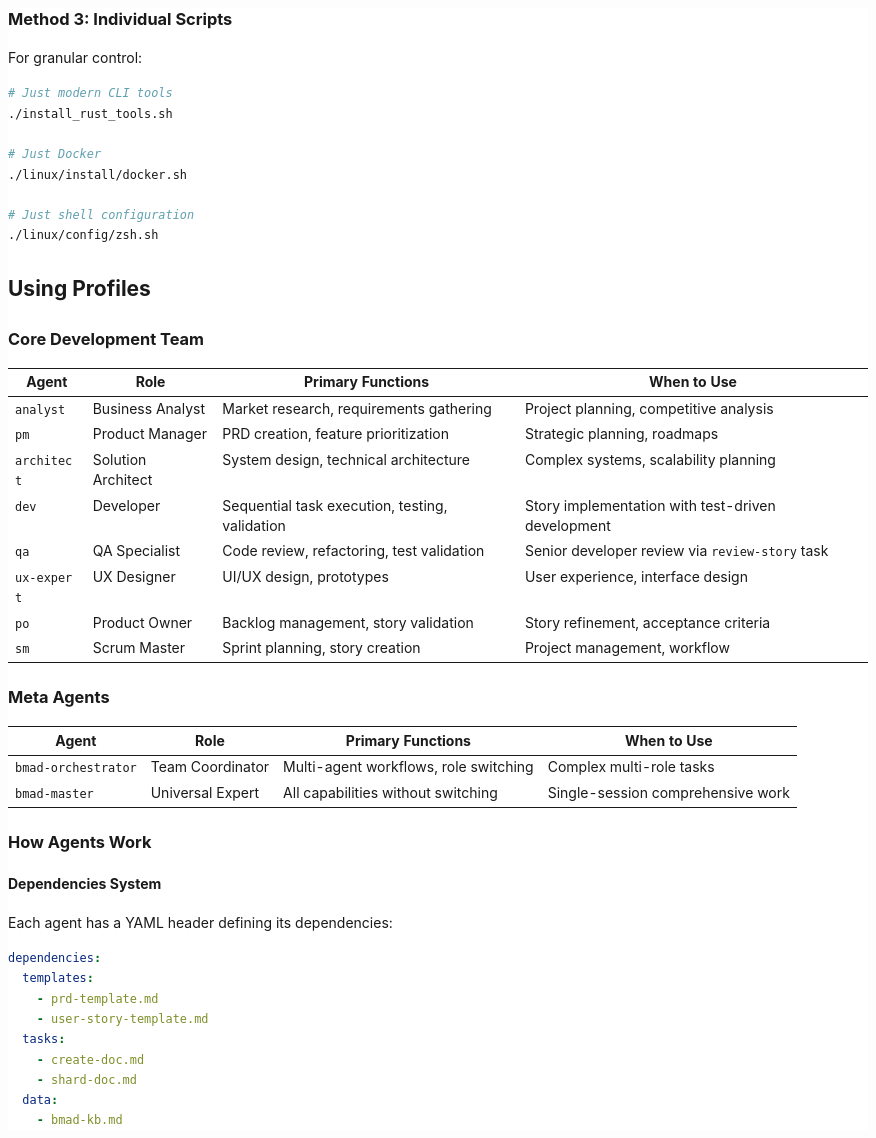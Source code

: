 ### Method 3: Individual Scripts

For granular control:

```bash
# Just modern CLI tools
./install_rust_tools.sh

# Just Docker
./linux/install/docker.sh

# Just shell configuration
./linux/config/zsh.sh
```

## Using Profiles

### Core Development Team

| Agent       | Role               | Primary Functions                              | When to Use                                       |
| ----------- | ------------------ | ---------------------------------------------- | ------------------------------------------------- |
| `analyst`   | Business Analyst   | Market research, requirements gathering        | Project planning, competitive analysis            |
| `pm`        | Product Manager    | PRD creation, feature prioritization           | Strategic planning, roadmaps                      |
| `architect` | Solution Architect | System design, technical architecture          | Complex systems, scalability planning             |
| `dev`       | Developer          | Sequential task execution, testing, validation | Story implementation with test-driven development |
| `qa`        | QA Specialist      | Code review, refactoring, test validation      | Senior developer review via `review-story` task   |
| `ux-expert` | UX Designer        | UI/UX design, prototypes                       | User experience, interface design                 |
| `po`        | Product Owner      | Backlog management, story validation           | Story refinement, acceptance criteria             |
| `sm`        | Scrum Master       | Sprint planning, story creation                | Project management, workflow                      |

### Meta Agents

| Agent               | Role             | Primary Functions                     | When to Use                       |
| ------------------- | ---------------- | ------------------------------------- | --------------------------------- |
| `bmad-orchestrator` | Team Coordinator | Multi-agent workflows, role switching | Complex multi-role tasks          |
| `bmad-master`       | Universal Expert | All capabilities without switching    | Single-session comprehensive work |

### How Agents Work

#### Dependencies System

Each agent has a YAML header defining its dependencies:

```yaml
dependencies:
  templates:
    - prd-template.md
    - user-story-template.md
  tasks:
    - create-doc.md
    - shard-doc.md
  data:
    - bmad-kb.md
```
